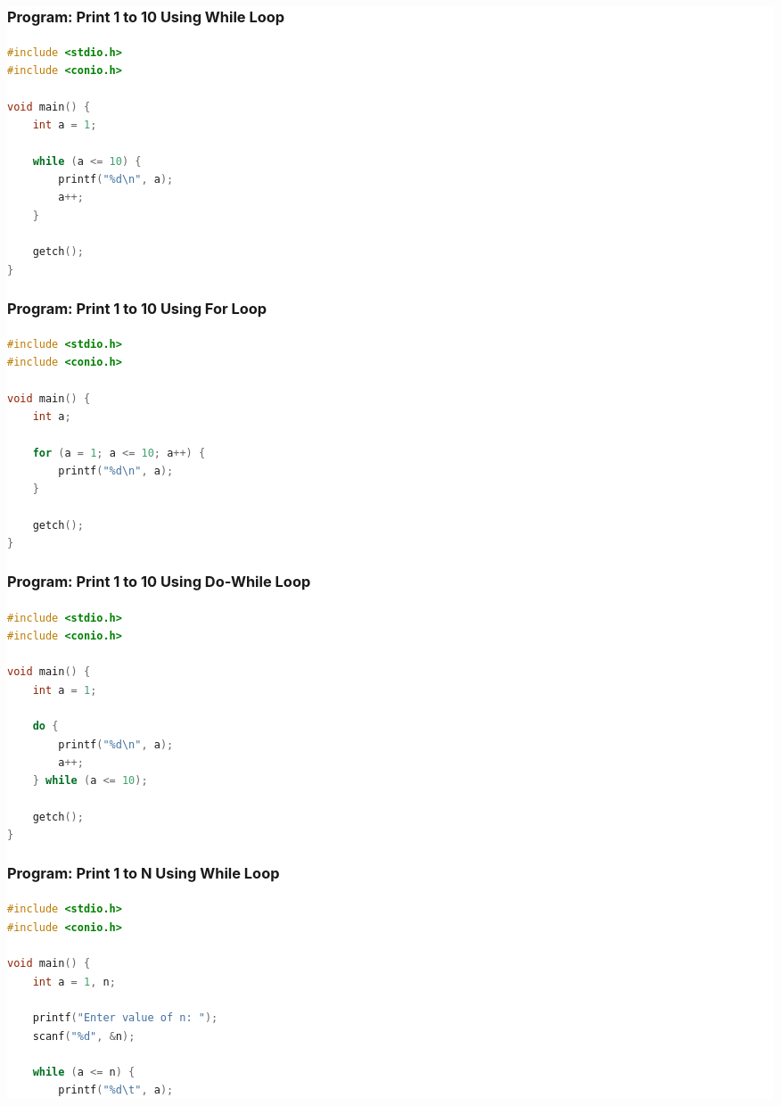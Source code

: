 ### Program: Print 1 to 10 Using While Loop
```c
#include <stdio.h>
#include <conio.h>

void main() {
    int a = 1;

    while (a <= 10) {
        printf("%d\n", a);
        a++;
    }

    getch();
}
```

### Program: Print 1 to 10 Using For Loop
```c
#include <stdio.h>
#include <conio.h>

void main() {
    int a;

    for (a = 1; a <= 10; a++) {
        printf("%d\n", a);
    }

    getch();
}
```

### Program: Print 1 to 10 Using Do-While Loop
```c
#include <stdio.h>
#include <conio.h>

void main() {
    int a = 1;

    do {
        printf("%d\n", a);
        a++;
    } while (a <= 10);

    getch();
}
```

### Program: Print 1 to N Using While Loop
```c
#include <stdio.h>
#include <conio.h>

void main() {
    int a = 1, n;

    printf("Enter value of n: ");
    scanf("%d", &n);

    while (a <= n) {
        printf("%d\t", a);
```